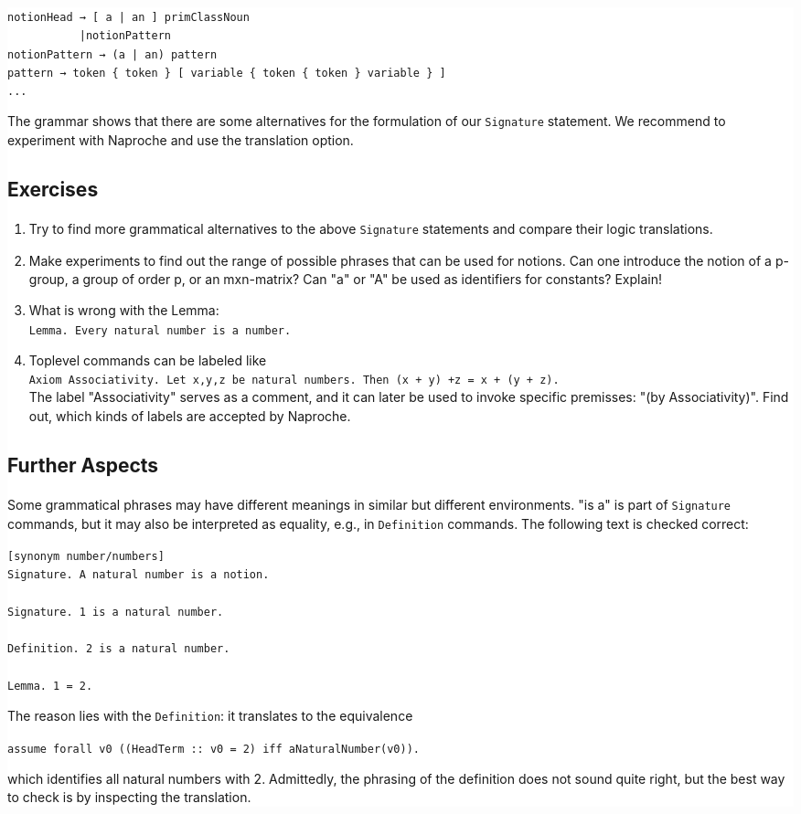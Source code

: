 ```
notionHead → [ a | an ] primClassNoun
           |notionPattern
notionPattern → (a | an) pattern
pattern → token { token } [ variable { token { token } variable } ]
...
```
The grammar shows that there are some alternatives for the
formulation of our `Signature` statement.
We recommend to experiment with Naproche and use the 
translation option. 

Exercises
---------

1. Try to find more grammatical alternatives to the above
`Signature` statements and compare their logic translations.

2. Make experiments to find out the range of possible phrases 
that can be used for notions. Can one introduce the notion 
of a p-group, a group of order p, or an mxn-matrix?
Can "a" or "A" be used as identifiers for constants? Explain!

3. What is wrong with the Lemma:<br>
``
Lemma. Every natural number is a number.
``

4. Toplevel commands can be labeled like <br> 
``Axiom Associativity. Let x,y,z be natural numbers.
Then (x + y) +z = x + (y + z).`` <br> 
The label "Associativity" serves as a comment, and it can later 
be used to invoke specific premisses: "(by Associativity)".
Find out, which kinds of labels
are accepted by Naproche.

Further Aspects
---------------

Some grammatical phrases may have different meanings in similar
but different environments. "is a" is part of `Signature` commands,
but it may also be interpreted as equality, e.g., 
in `Definition` commands. The following text is checked correct:
```
[synonym number/numbers]
Signature. A natural number is a notion.

Signature. 1 is a natural number.

Definition. 2 is a natural number.

Lemma. 1 = 2.
```
The reason lies with the `Definition`: it translates to
the equivalence
```
assume forall v0 ((HeadTerm :: v0 = 2) iff aNaturalNumber(v0)).
```
which identifies all natural numbers with 2. Admittedly, the 
phrasing of the definition does not sound quite right, but the
best way to check is by inspecting the translation.
